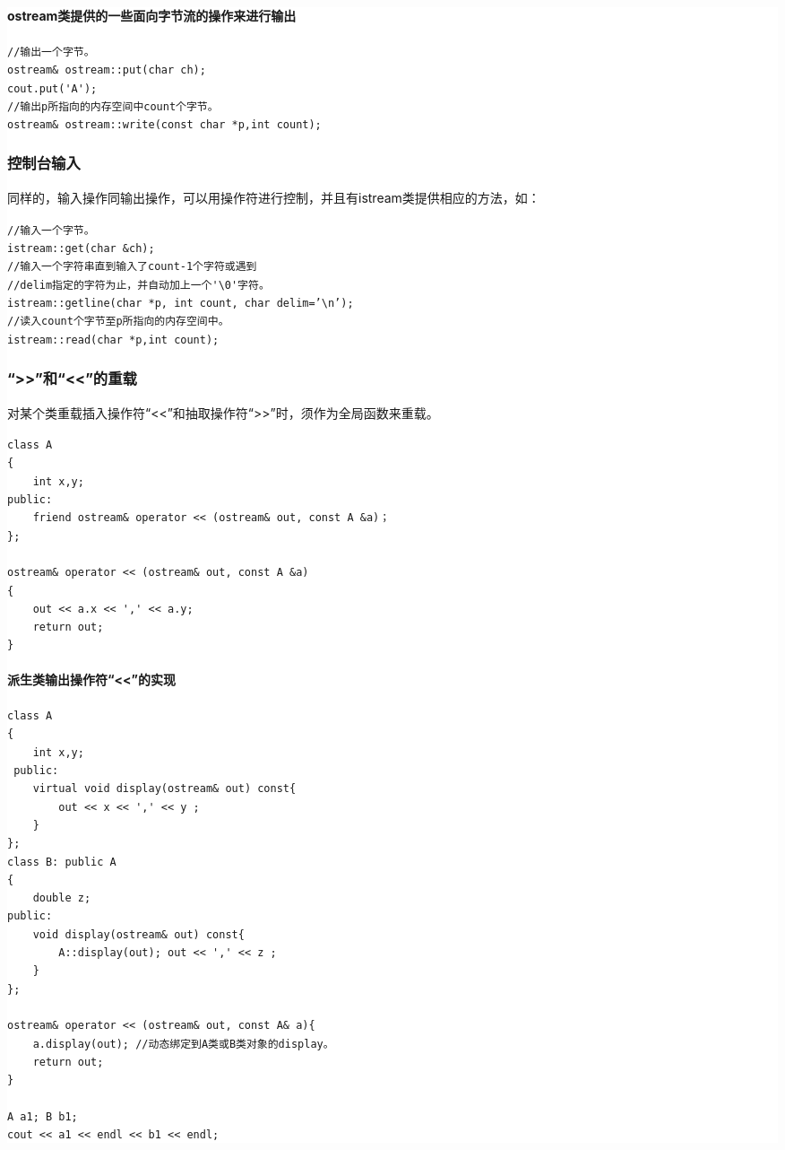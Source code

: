 #### ostream类提供的一些面向字节流的操作来进行输出  
```
//输出一个字节。
ostream& ostream::put(char ch); 
cout.put('A');
//输出p所指向的内存空间中count个字节。
ostream& ostream::write(const char *p,int count);
```

### 控制台输入  
同样的，输入操作同输出操作，可以用操作符进行控制，并且有istream类提供相应的方法，如：
```
//输入一个字节。
istream::get(char &ch); 
//输入一个字符串直到输入了count-1个字符或遇到
//delim指定的字符为止，并自动加上一个'\0'字符。
istream::getline(char *p, int count, char delim=’\n’); 
//读入count个字节至p所指向的内存空间中。
istream::read(char *p,int count);
```

### “>>”和“<<”的重载 
对某个类重载插入操作符“<<”和抽取操作符“>>”时，须作为全局函数来重载。
```
class A
{       
    int x,y;
public:
    friend ostream& operator << (ostream& out, const A &a)；
};

ostream& operator << (ostream& out, const A &a)
{  
    out << a.x << ',' << a.y;
    return out;
}
```

#### 派生类输出操作符“<<”的实现
```
class A
{       
    int x,y;
 public:
    virtual void display(ostream& out) const{   
        out << x << ',' << y ; 
    }
};
class B: public A
{       
    double z;
public:
    void display(ostream& out) const{   
        A::display(out); out << ',' << z ;      
    }
};

ostream& operator << (ostream& out, const A& a){  
    a.display(out); //动态绑定到A类或B类对象的display。
    return out;
}

A a1; B b1;
cout << a1 << endl << b1 << endl;
```